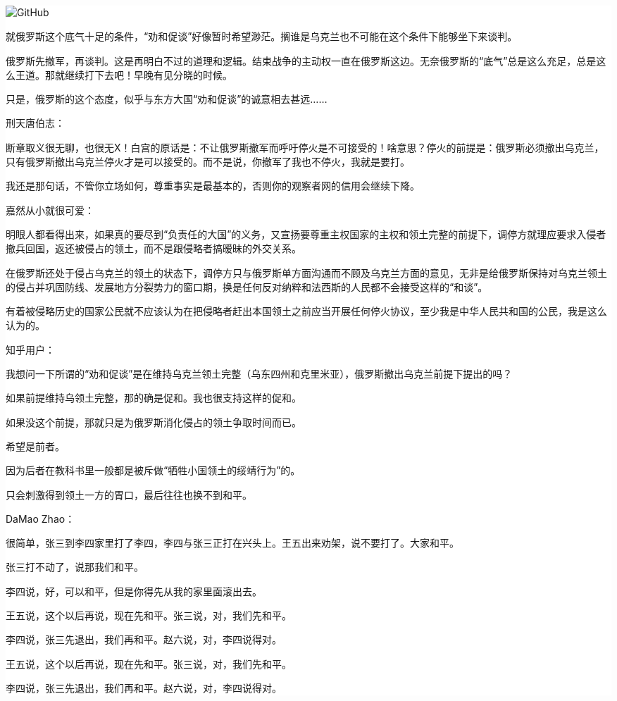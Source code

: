 ![GitHub](https://chinadigitaltimes.net/chinese/files/2023/03/post-694119-641bf87f58c9e.)

就俄罗斯这个底气十足的条件，“劝和促谈”好像暂时希望渺茫。搁谁是乌克兰也不可能在这个条件下能够坐下来谈判。

俄罗斯先撤军，再谈判。这是再明白不过的道理和逻辑。结束战争的主动权一直在俄罗斯这边。无奈俄罗斯的“底气”总是这么充足，总是这么王道。那就继续打下去吧！早晚有见分晓的时候。

只是，俄罗斯的这个态度，似乎与东方大国“劝和促谈”的诚意相去甚远……



刑天唐伯志：



断章取义很无聊，也很无X！白宫的原话是：不让俄罗斯撤军而呼吁停火是不可接受的！啥意思？停火的前提是：俄罗斯必须撤出乌克兰，只有俄罗斯撤出乌克兰停火才是可以接受的。而不是说，你撤军了我也不停火，我就是要打。

我还是那句话，不管你立场如何，尊重事实是最基本的，否则你的观察者网的信用会继续下降。



嘉然从小就很可爱：



明眼人都看得出来，如果真的要尽到“负责任的大国”的义务，又宣扬要尊重主权国家的主权和领土完整的前提下，调停方就理应要求入侵者撤兵回国，返还被侵占的领土，而不是跟侵略者搞暧昧的外交关系。

在俄罗斯还处于侵占乌克兰的领土的状态下，调停方只与俄罗斯单方面沟通而不顾及乌克兰方面的意见，无非是给俄罗斯保持对乌克兰领土的侵占并巩固防线、发展地方分裂势力的窗口期，换是任何反对纳粹和法西斯的人民都不会接受这样的“和谈”。

有着被侵略历史的国家公民就不应该认为在把侵略者赶出本国领土之前应当开展任何停火协议，至少我是中华人民共和国的公民，我是这么认为的。



知乎用户：



我想问一下所谓的“劝和促谈”是在维持乌克兰领土完整（乌东四州和克里米亚），俄罗斯撤出乌克兰前提下提出的吗？

如果前提维持乌领土完整，那的确是促和。我也很支持这样的促和。

如果没这个前提，那就只是为俄罗斯消化侵占的领土争取时间而已。

希望是前者。

因为后者在教科书里一般都是被斥做“牺牲小国领土的绥靖行为”的。

只会刺激得到领土一方的胃口，最后往往也换不到和平。



DaMao Zhao：



很简单，张三到李四家里打了李四，李四与张三正打在兴头上。王五出来劝架，说不要打了。大家和平。

张三打不动了，说那我们和平。

李四说，好，可以和平，但是你得先从我的家里面滚出去。

王五说，这个以后再说，现在先和平。张三说，对，我们先和平。

李四说，张三先退出，我们再和平。赵六说，对，李四说得对。

王五说，这个以后再说，现在先和平。张三说，对，我们先和平。

李四说，张三先退出，我们再和平。赵六说，对，李四说得对。
